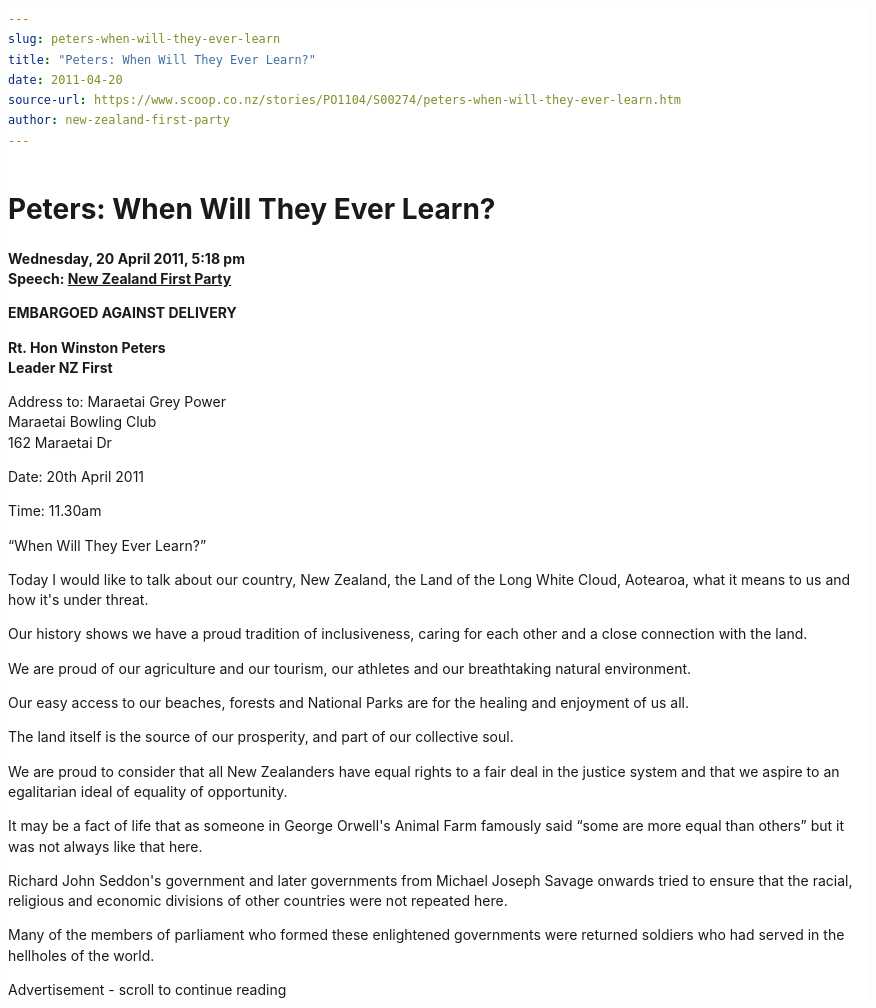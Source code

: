 ```yaml
---
slug: peters-when-will-they-ever-learn
title: "Peters: When Will They Ever Learn?"
date: 2011-04-20
source-url: https://www.scoop.co.nz/stories/PO1104/S00274/peters-when-will-they-ever-learn.htm
author: new-zealand-first-party
---
```

Peters: When Will They Ever Learn?
==================================

**Wednesday, 20 April 2011, 5:18 pm**  
**Speech: [New Zealand First Party](https://info.scoop.co.nz/New_Zealand_First_Party)**

**EMBARGOED AGAINST DELIVERY**

**Rt. Hon Winston Peters**  
**Leader NZ First**

  
Address to: Maraetai Grey Power  
Maraetai Bowling Club  
162 Maraetai Dr

Date: 20th April 2011

Time: 11.30am

“When Will They Ever Learn?”

  
Today I would like to talk about our country, New Zealand, the Land of the Long White Cloud, Aotearoa, what it means to us and how it's under threat.

Our history shows we have a proud tradition of inclusiveness, caring for each other and a close connection with the land.

We are proud of our agriculture and our tourism, our athletes and our breathtaking natural environment.

Our easy access to our beaches, forests and National Parks are for the healing and enjoyment of us all.

The land itself is the source of our prosperity, and part of our collective soul.

We are proud to consider that all New Zealanders have equal rights to a fair deal in the justice system and that we aspire to an egalitarian ideal of equality of opportunity.

It may be a fact of life that as someone in George Orwell's Animal Farm famously said “some are more equal than others” but it was not always like that here.

Richard John Seddon's government and later governments from Michael Joseph Savage onwards tried to ensure that the racial, religious and economic divisions of other countries were not repeated here.

Many of the members of parliament who formed these enlightened governments were returned soldiers who had served in the hellholes of the world.

Advertisement - scroll to continue reading
